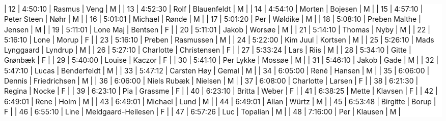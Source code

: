 | 12   | 4:50:10 | Rasmus          | Veng               | M   |
| 13   | 4:52:30 | Rolf            | Blauenfeldt        | M   |
| 14   | 4:54:10 | Morten          | Bojesen            | M   |
| 15   | 4:57:10 | Peter Steen     | Nøhr               | M   |
| 16   | 5:01:01 | Michael         | Rønde              | M   |
| 17   | 5:01:20 | Per             | Wøldike            | M   |
| 18   | 5:08:10 | Preben Malthe   | Jensen             | M   |
| 19   | 5:11:01 | Lone Maj        | Bentsen            | F   |
| 20   | 5:11:01 | Jakob           | Worsøe             | M   |
| 21   | 5:14:10 | Thomas          | Nyby               | M   |
| 22   | 5:16:10 | Lone            | Morup              | F   |
| 23   | 5:16:10 | Preben          | Rasmussen          | M   |
| 24   | 5:22:00 | Kim Juul        | Kortsen            | M   |
| 25   | 5:26:10 | Mads Lynggaard  | Lyndrup            | M   |
| 26   | 5:27:10 | Charlotte       | Christensen        | F   |
| 27   | 5:33:24 | Lars            | Riis               | M   |
| 28   | 5:34:10 | Gitte           | Grønbæk            | F   |
| 29   | 5:40:00 | Louise          | Kaczor             | F   |
| 30   | 5:41:10 | Per Lykke       | Mossøe             | M   |
| 31   | 5:46:10 | Jakob           | Gade               | M   |
| 32   | 5:47:10 | Lucas           | Benderfeldt        | M   |
| 33   | 5:47:12 | Carsten Høy     | Gemal              | M   |
| 34   | 6:05:00 | René            | Hansen             | M   |
| 35   | 6:06:00 | Dennis          | Friedrichsen       | M   |
| 36   | 6:06:00 | Niels Rubæk     | Nielsen            | M   |
| 37   | 6:08:00 | Charlotte       | Larsen             | F   |
| 38   | 6:21:30 | Regina          | Nocke              | F   |
| 39   | 6:23:10 | Pia             | Grassme            | F   |
| 40   | 6:23:10 | Britta          | Weber              | F   |
| 41   | 6:38:25 | Mette           | Klavsen            | F   |
| 42   | 6:49:01 | Rene            | Holm               | M   |
| 43   | 6:49:01 | Michael         | Lund               | M   |
| 44   | 6:49:01 | Allan           | Würtz              | M   |
| 45   | 6:53:48 | Birgitte        | Borup              | F   |
| 46   | 6:55:10 | Line            | Meldgaard-Heilesen | F   |
| 47   | 6:57:26 | Luc             | Topalian           | M   |
| 48   | 7:16:00 | Per             | Klausen            | M   |

